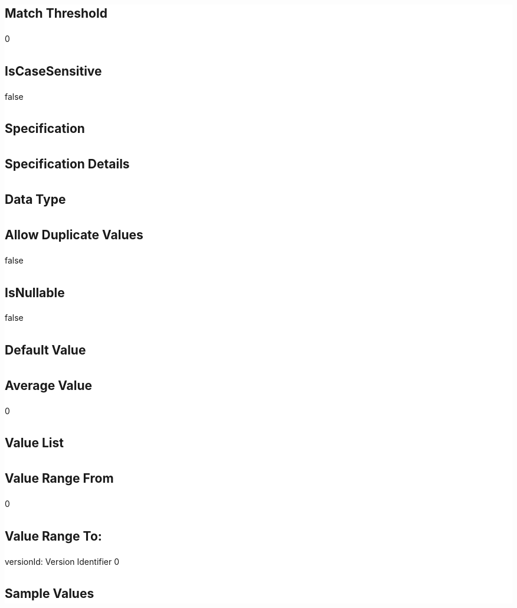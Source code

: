 

##  Match Threshold
0


##  IsCaseSensitive
false


##  Specification



##  Specification Details



##  Data Type



##  Allow Duplicate Values
false


##  IsNullable
false


##  Default Value



##  Average Value
0


##  Value List



##  Value Range From
0


##  Value Range To:
versionId: Version Identifier
0


##  Sample Values
